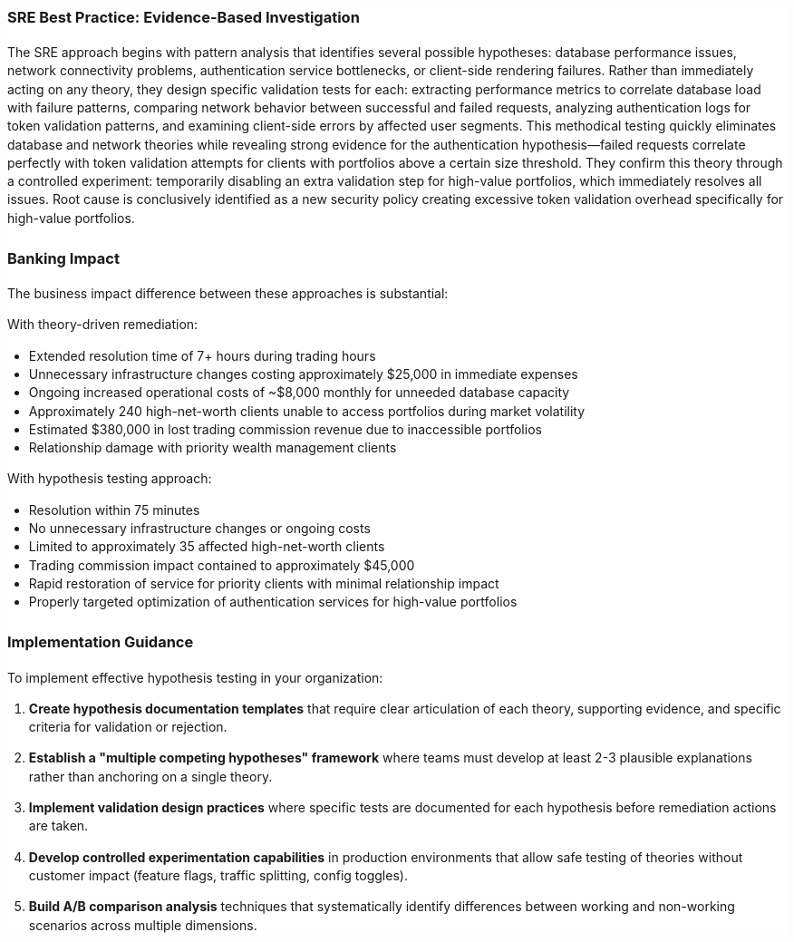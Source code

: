### SRE Best Practice: Evidence-Based Investigation

The SRE approach begins with pattern analysis that identifies several possible hypotheses: database performance issues, network connectivity problems, authentication service bottlenecks, or client-side rendering failures. Rather than immediately acting on any theory, they design specific validation tests for each: extracting performance metrics to correlate database load with failure patterns, comparing network behavior between successful and failed requests, analyzing authentication logs for token validation patterns, and examining client-side errors by affected user segments. This methodical testing quickly eliminates database and network theories while revealing strong evidence for the authentication hypothesis—failed requests correlate perfectly with token validation attempts for clients with portfolios above a certain size threshold. They confirm this theory through a controlled experiment: temporarily disabling an extra validation step for high-value portfolios, which immediately resolves all issues. Root cause is conclusively identified as a new security policy creating excessive token validation overhead specifically for high-value portfolios.

### Banking Impact

The business impact difference between these approaches is substantial:

With theory-driven remediation:

- Extended resolution time of 7+ hours during trading hours
- Unnecessary infrastructure changes costing approximately $25,000 in immediate expenses
- Ongoing increased operational costs of ~$8,000 monthly for unneeded database capacity
- Approximately 240 high-net-worth clients unable to access portfolios during market volatility
- Estimated $380,000 in lost trading commission revenue due to inaccessible portfolios
- Relationship damage with priority wealth management clients

With hypothesis testing approach:

- Resolution within 75 minutes
- No unnecessary infrastructure changes or ongoing costs
- Limited to approximately 35 affected high-net-worth clients
- Trading commission impact contained to approximately $45,000
- Rapid restoration of service for priority clients with minimal relationship impact
- Properly targeted optimization of authentication services for high-value portfolios

### Implementation Guidance

To implement effective hypothesis testing in your organization:

1. **Create hypothesis documentation templates** that require clear articulation of each theory, supporting evidence, and specific criteria for validation or rejection.

2. **Establish a "multiple competing hypotheses" framework** where teams must develop at least 2-3 plausible explanations rather than anchoring on a single theory.

3. **Implement validation design practices** where specific tests are documented for each hypothesis before remediation actions are taken.

4. **Develop controlled experimentation capabilities** in production environments that allow safe testing of theories without customer impact (feature flags, traffic splitting, config toggles).

5. **Build A/B comparison analysis** techniques that systematically identify differences between working and non-working scenarios across multiple dimensions.
